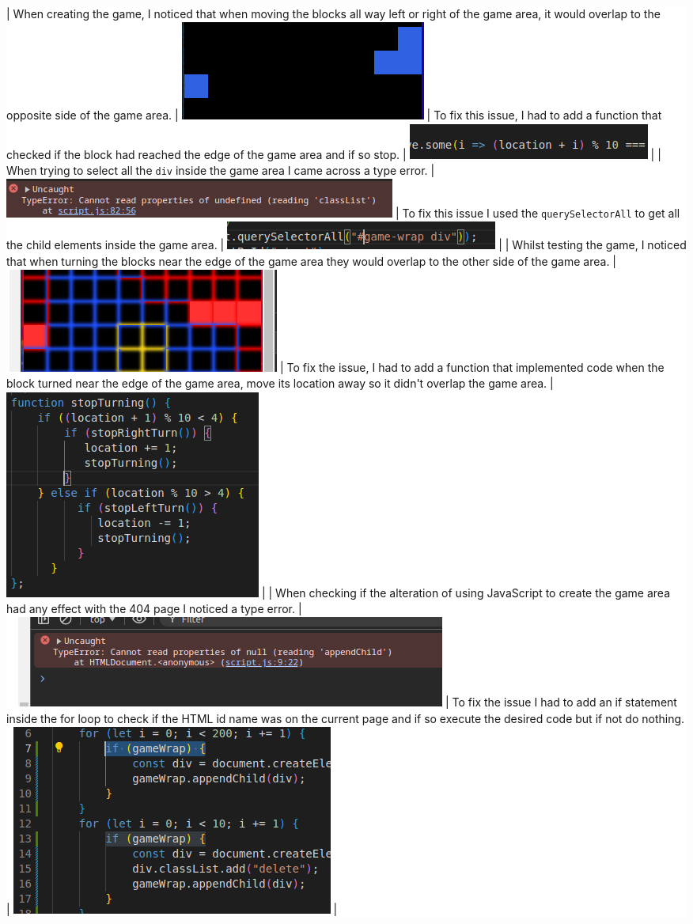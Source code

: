 | When creating the game, I noticed that when moving the blocks all way left or right of the game area, it would overlap to the opposite side of the game area. | ![screenshot](documentation/bugs/overlap-right.png) | To fix this issue, I had to add a function that checked if the block had reached the edge of the game area and if so stop. | ![screenshot](documentation/bugs/fix-overlap-right.png) |
| When trying to select all the `div` inside the game area I came across a type error. | ![screenshot](documentation/bugs/type-error.png) | To fix this issue I used the `querySelectorAll` to get all the child elements inside the game area. | ![screenshot](documentation/bugs/fix-type-error.png) |
| Whilst testing the game, I noticed that when turning the blocks near the edge of the game area they would overlap to the other side of the game area. | ![screenshot](documentation/bugs/turn-overlap-screen.png) | To fix the issue, I had to add a function that implemented code when the block turned near the edge of the game area, move its location away so it didn't overlap the game area. | ![screenshot](documentation/bugs/turn-overlap-fix.png) |
| When checking if the alteration of using JavaScript to create the game area had any effect with the 404 page I noticed a type error. | ![screenshot](documentation/bugs/type-error-404.png) | To fix the issue I had to add an if statement inside the for loop to check if the HTML id name was on the current page and if so execute the desired code but if not do nothing. | ![screenshot](documentation/bugs/type-error-404-fix.png) |